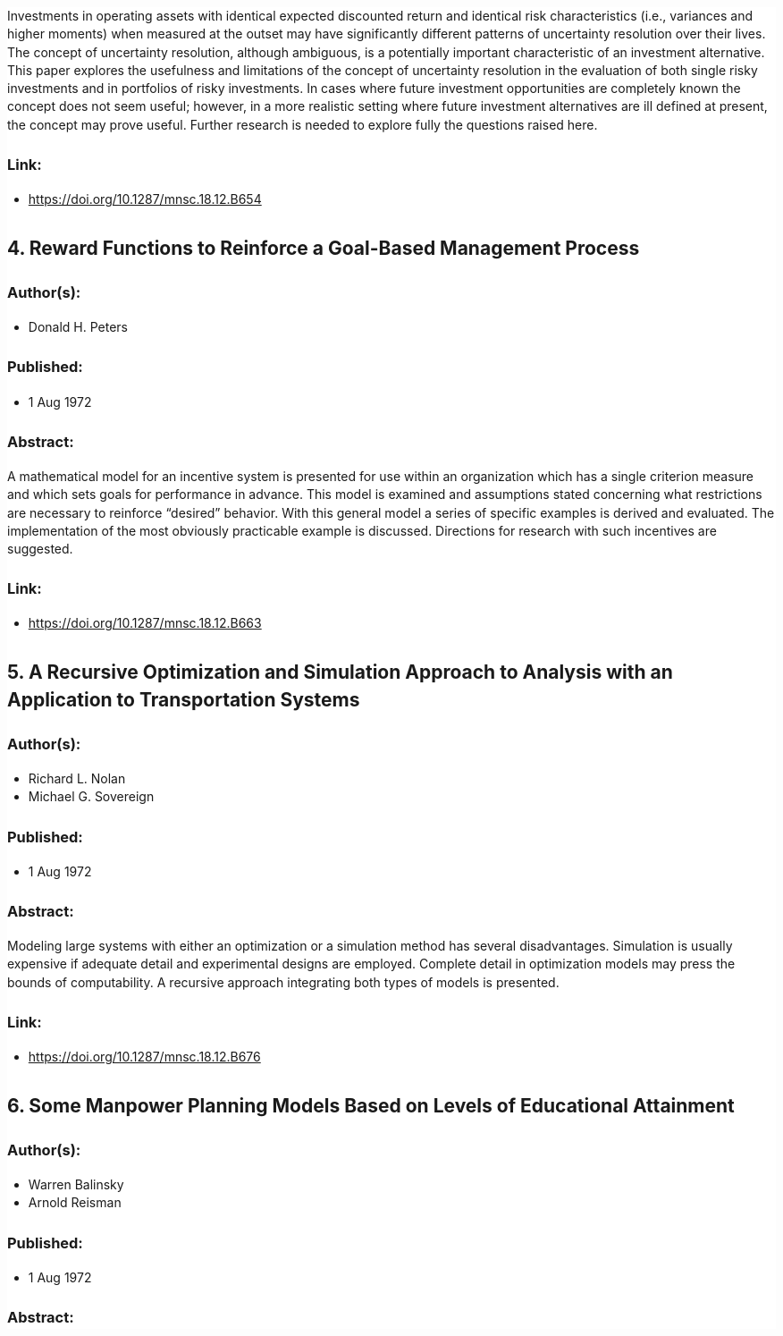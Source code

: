 Investments in operating assets with identical expected discounted return and identical risk characteristics (i.e., variances and higher moments) when measured at the outset may have significantly different patterns of uncertainty resolution over their lives. The concept of uncertainty resolution, although ambiguous, is a potentially important characteristic of an investment alternative. This paper explores the usefulness and limitations of the concept of uncertainty resolution in the evaluation of both single risky investments and in portfolios of risky investments. In cases where future investment opportunities are completely known the concept does not seem useful; however, in a more realistic setting where future investment alternatives are ill defined at present, the concept may prove useful. Further research is needed to explore fully the questions raised here.
### Link:
- https://doi.org/10.1287/mnsc.18.12.B654

## 4. Reward Functions to Reinforce a Goal-Based Management Process
### Author(s):
- Donald H. Peters
### Published:
- 1 Aug 1972
### Abstract:
A mathematical model for an incentive system is presented for use within an organization which has a single criterion measure and which sets goals for performance in advance. This model is examined and assumptions stated concerning what restrictions are necessary to reinforce “desired” behavior. With this general model a series of specific examples is derived and evaluated. The implementation of the most obviously practicable example is discussed. Directions for research with such incentives are suggested.
### Link:
- https://doi.org/10.1287/mnsc.18.12.B663

## 5. A Recursive Optimization and Simulation Approach to Analysis with an Application to Transportation Systems
### Author(s):
- Richard L. Nolan
- Michael G. Sovereign
### Published:
- 1 Aug 1972
### Abstract:
Modeling large systems with either an optimization or a simulation method has several disadvantages. Simulation is usually expensive if adequate detail and experimental designs are employed. Complete detail in optimization models may press the bounds of computability. A recursive approach integrating both types of models is presented.
### Link:
- https://doi.org/10.1287/mnsc.18.12.B676

## 6. Some Manpower Planning Models Based on Levels of Educational Attainment
### Author(s):
- Warren Balinsky
- Arnold Reisman
### Published:
- 1 Aug 1972
### Abstract: